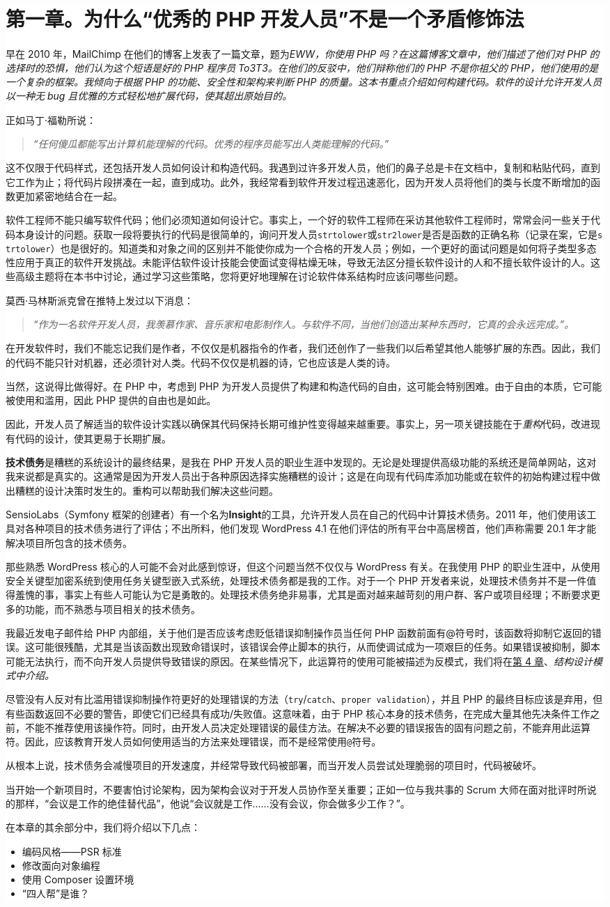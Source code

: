 # 第一章。为什么“优秀的 PHP 开发人员”不是一个矛盾修饰法

早在 2010 年，MailChimp 在他们的博客上发表了一篇文章，题为*EWW，你使用 PHP 吗？在这篇博客文章中，他们描述了他们对 PHP 的选择时的恐惧，他们认为这个短语是好的 PHP 程序员 To3T3。在他们的反驳中，他们辩称他们的 PHP 不是你祖父的 PHP，他们使用的是一个复杂的框架。我倾向于根据 PHP 的功能、安全性和架构来判断 PHP 的质量。这本书重点介绍如何构建代码。软件的设计允许开发人员以一种无 bug 且优雅的方式轻松地扩展代码，使其超出原始目的。*

正如马丁·福勒所说：

> *“任何傻瓜都能写出计算机能理解的代码。优秀的程序员能写出人类能理解的代码。”*

这不仅限于代码样式，还包括开发人员如何设计和构造代码。我遇到过许多开发人员，他们的鼻子总是卡在文档中，复制和粘贴代码，直到它工作为止；将代码片段拼凑在一起，直到成功。此外，我经常看到软件开发过程迅速恶化，因为开发人员将他们的类与长度不断增加的函数更加紧密地结合在一起。

软件工程师不能只编写软件代码；他们必须知道如何设计它。事实上，一个好的软件工程师在采访其他软件工程师时，常常会问一些关于代码本身设计的问题。获取一段将要执行的代码是很简单的，询问开发人员`strtolower`或`str2lower`是否是函数的正确名称（记录在案，它是`strtolower`）也是很好的。知道类和对象之间的区别并不能使你成为一个合格的开发人员；例如，一个更好的面试问题是如何将子类型多态性应用于真正的软件开发挑战。未能评估软件设计技能会使面试变得枯燥无味，导致无法区分擅长软件设计的人和不擅长软件设计的人。这些高级主题将在本书中讨论，通过学习这些策略，您将更好地理解在讨论软件体系结构时应该问哪些问题。

莫西·马林斯派克曾在推特上发过以下消息：

> *“作为一名软件开发人员，我羡慕作家、音乐家和电影制作人。与软件不同，当他们创造出某种东西时，它真的会永远完成。”。*

在开发软件时，我们不能忘记我们是作者，不仅仅是机器指令的作者，我们还创作了一些我们以后希望其他人能够扩展的东西。因此，我们的代码不能只针对机器，还必须针对人类。代码不仅仅是机器的诗，它也应该是人类的诗。

当然，这说得比做得好。在 PHP 中，考虑到 PHP 为开发人员提供了构建和构造代码的自由，这可能会特别困难。由于自由的本质，它可能被使用和滥用，因此 PHP 提供的自由也是如此。

因此，开发人员了解适当的软件设计实践以确保其代码保持长期可维护性变得越来越重要。事实上，另一项关键技能在于*重构*代码，改进现有代码的设计，使其更易于长期扩展。

**技术债务**是糟糕的系统设计的最终结果，是我在 PHP 开发人员的职业生涯中发现的。无论是处理提供高级功能的系统还是简单网站，这对我来说都是真实的。这通常是因为开发人员出于各种原因选择实施糟糕的设计；这是在向现有代码库添加功能或在软件的初始构建过程中做出糟糕的设计决策时发生的。重构可以帮助我们解决这些问题。

SensioLabs（Symfony 框架的创建者）有一个名为**Insight**的工具，允许开发人员在自己的代码中计算技术债务。2011 年，他们使用该工具对各种项目的技术债务进行了评估；不出所料，他们发现 WordPress 4.1 在他们评估的所有平台中高居榜首，他们声称需要 20.1 年才能解决项目所包含的技术债务。

那些熟悉 WordPress 核心的人可能不会对此感到惊讶，但这个问题当然不仅仅与 WordPress 有关。在我使用 PHP 的职业生涯中，从使用安全关键型加密系统到使用任务关键型嵌入式系统，处理技术债务都是我的工作。对于一个 PHP 开发者来说，处理技术债务并不是一件值得羞愧的事，事实上有些人可能认为它是勇敢的。处理技术债务绝非易事，尤其是面对越来越苛刻的用户群、客户或项目经理；不断要求更多的功能，而不熟悉与项目相关的技术债务。

我最近发电子邮件给 PHP 内部组，关于他们是否应该考虑贬低错误抑制操作员当任何 PHP 函数前面有@符号时，该函数将抑制它返回的错误。这可能很残酷，尤其是当该函数出现致命错误时，该错误会停止脚本的执行，从而使调试成为一项艰巨的任务。如果错误被抑制，脚本可能无法执行，而不向开发人员提供导致错误的原因。在某些情况下，此运算符的使用可能被描述为反模式，我们将在[第 4 章](4.html "Chapter 4. Structural Design Patterns")、*结构设计模式中介绍。*

尽管没有人反对有比滥用错误抑制操作符更好的处理错误的方法（`try`/`catch`、`proper validation`），并且 PHP 的最终目标应该是弃用，但有些函数返回不必要的警告，即使它们已经具有成功/失败值。这意味着，由于 PHP 核心本身的技术债务，在完成大量其他先决条件工作之前，不能不推荐使用该操作符。同时，由开发人员决定处理错误的最佳方法。在解决不必要的错误报告的固有问题之前，不能弃用此运算符。因此，应该教育开发人员如何使用适当的方法来处理错误，而不是经常使用`@`符号。

从根本上说，技术债务会减慢项目的开发速度，并经常导致代码被部署，而当开发人员尝试处理脆弱的项目时，代码被破坏。

当开始一个新项目时，不要害怕讨论架构，因为架构会议对于开发人员协作至关重要；正如一位与我共事的 Scrum 大师在面对批评时所说的那样，“会议是工作的绝佳替代品”，他说“会议就是工作……没有会议，你会做多少工作？”。

在本章的其余部分中，我们将介绍以下几点：

*   编码风格——PSR 标准
*   修改面向对象编程
*   使用 Composer 设置环境
*   “四人帮”是谁？
